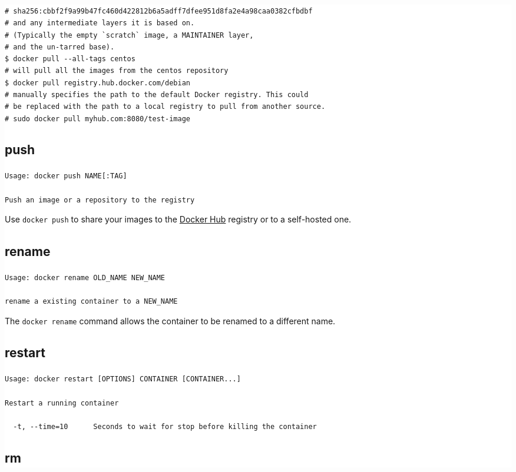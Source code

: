     # sha256:cbbf2f9a99b47fc460d422812b6a5adff7dfee951d8fa2e4a98caa0382cfbdbf
    # and any intermediate layers it is based on.
    # (Typically the empty `scratch` image, a MAINTAINER layer,
    # and the un-tarred base).
    $ docker pull --all-tags centos
    # will pull all the images from the centos repository
    $ docker pull registry.hub.docker.com/debian
    # manually specifies the path to the default Docker registry. This could
    # be replaced with the path to a local registry to pull from another source.
    # sudo docker pull myhub.com:8080/test-image

## push

    Usage: docker push NAME[:TAG]

    Push an image or a repository to the registry

Use `docker push` to share your images to the [Docker Hub](https://hub.docker.com)
registry or to a self-hosted one.

## rename

    Usage: docker rename OLD_NAME NEW_NAME

    rename a existing container to a NEW_NAME

The `docker rename` command allows the container to be renamed to a different name.

## restart

    Usage: docker restart [OPTIONS] CONTAINER [CONTAINER...]

    Restart a running container

      -t, --time=10      Seconds to wait for stop before killing the container

## rm
